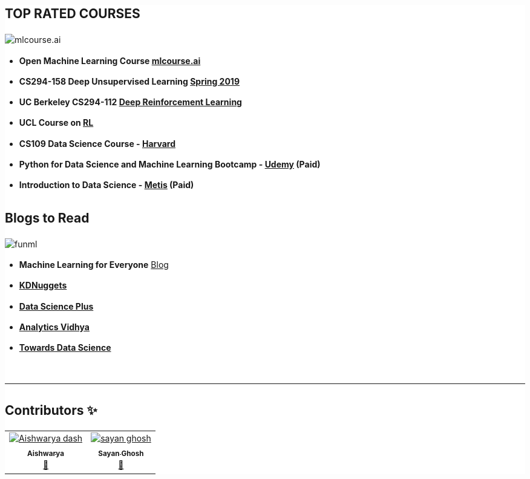 ## TOP RATED COURSES

![mlcourse.ai](images/mlcourseai.jpg)

* **Open Machine Learning Course [mlcourse.ai](https://mlcourse.ai/)**

* **CS294-158 Deep Unsupervised Learning [Spring 2019](https://sites.google.com/view/berkeley-cs294-158-sp19/home)**

* **UC Berkeley CS294-112 [Deep Reinforcement Learning](http://rail.eecs.berkeley.edu/deeprlcourse/)**

* **UCL Course on [RL](http://www0.cs.ucl.ac.uk/staff/d.silver/web/Teaching.html)** 

* **CS109 Data Science Course - [Harvard](http://cs109.github.io/2015/pages/videos.html)**

* **Python for Data Science and Machine Learning Bootcamp - [Udemy](https://www.udemy.com/course/python-for-data-science-and-machine-learning-bootcamp/?LSNPUBID=OyHlmBp2G0c&ranEAID=OyHlmBp2G0c&ranMID=39197&ranSiteID=OyHlmBp2G0c-vQFHeLPpk94Hgv3dq6AX0A&utm_medium=udemyads&utm_source=aff-campaign) (Paid)**

* **Introduction to Data Science - [Metis](https://www.thisismetis.com/courses/introduction-to-data-science?utm_source=LDS&utm_medium=affiliate&utm_campaign=LDS2019affiliate) (Paid)**

## Blogs to Read

![funml](images/funml.jpg)

* **Machine Learning for Everyone** [Blog](https://vas3k.com/blog/machine_learning/)

* **[KDNuggets](https://www.kdnuggets.com/)**

* **[Data Science Plus](https://datascienceplus.com/)**

* **[Analytics Vidhya](https://www.analyticsvidhya.com/)**

* **[Towards Data Science](https://towardsdatascience.com/)**

<br>
<hr noshade>

## Contributors ✨

<table>
    <tr>
        <td align="center"><a href="https://github.com/AishwaryaDASH">
            <img src="https://avatars2.githubusercontent.com/u/36126084?s=400&v=4" width="100px;" alt="Aishwarya dash"/><br />
            <sub><b>Aishwarya</b></sub></a>
            <br />
            <a href="https://github.com/frontbench-open-source/Data-Science-Free/commits?author=AishwaryaDASH" title="Commits">📖</a>
        </td>
        <td align="center"><a href="https://github.com/Sayan-Ghosh">
            <img src="https://avatars2.githubusercontent.com/u/40402190?s=400&v=4" width="100px;" alt=" sayan ghosh"/><br />
            <sub><b>Sayan Ghosh</b></sub></a>
            <br />
            <a href="https://github.com/frontbench-open-source/Data-Science-Free/commits?author=Sayan-Ghosh" title="Commits">📖</a>
        </td>
    </tr>
</table>
